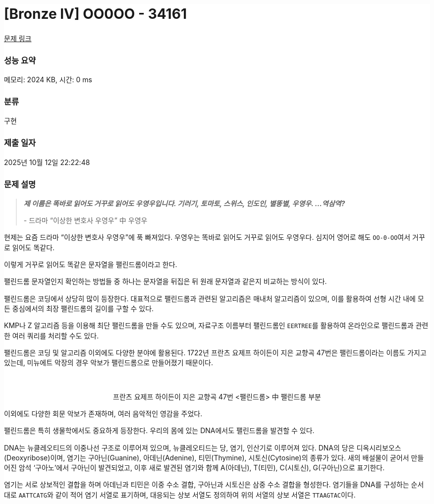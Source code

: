 # [Bronze IV] OO0OO - 34161 

[문제 링크](https://www.acmicpc.net/problem/34161) 

### 성능 요약

메모리: 2024 KB, 시간: 0 ms

### 분류

구현

### 제출 일자

2025년 10월 12일 22:22:48

### 문제 설명

<blockquote>
<p><strong><em>제 이름은 똑바로 읽어도 거꾸로 읽어도 우영우입니다. 기러기, 토마토, 스위스, 인도인, 별똥별, 우영우. ...역삼역? </em> </strong></p>

<p>- 드라마 “이상한 변호사 우영우” 中 우영우</p>
</blockquote>

<p>현제는 요즘 드라마 “이상한 변호사 우영우”에 푹 빠져있다. 우영우는 똑바로 읽어도 거꾸로 읽어도 우영우다. 심지어 영어로 해도 <code>OO-0-OO</code>여서 거꾸로 읽어도 똑같다.</p>

<p>이렇게 거꾸로 읽어도 똑같은 문자열을 팰린드롬이라고 한다.</p>

<p>팰린드롬 문자열인지 확인하는 방법들 중 하나는 문자열을 뒤집은 뒤 원래 문자열과 같은지 비교하는 방식이 있다.</p>

<p>팰린드롬은 코딩에서 상당히 많이 등장한다. 대표적으로 팰린드롬과 관련된 알고리즘은 매내처 알고리즘이 있으며, 이를 활용하여 선형 시간 내에 모든 중심에서의 최장 팰린드롬의 길이를 구할 수 있다.</p>

<p>KMP나 Z 알고리즘 등을 이용해 최단 팰린드롬을 만들 수도 있으며, 자료구조 이름부터 팰린드롬인 <code>EERTREE</code>를 활용하여 온라인으로 팰린드롬과 관련한 여러 쿼리를 처리할 수도 있다.</p>

<p>팰린드롬은 코딩 및 알고리즘 이외에도 다양한 분야에 활용된다. 1722년 프란츠 요제프 하이든이 지은 교향곡 47번은 팰린드롬이라는 이름도 가지고 있는데, 미뉴에트 악장의 경우 악보가 팰린드롬으로 만들어졌기 때문이다.</p>

<p style="text-align: center;"><img alt="" src="" style="width:600px;max-width:100%;"></p>

<p style="text-align: center;">프란츠 요제프 하이든이 지은 교향곡 47번 <팰린드롬> 中 팰린드롬 부분</p>

<p>이외에도 다양한 회문 악보가 존재하며, 여러 음악적인 영감을 주었다.</p>

<p>팰린드롬은 특히 생물학에서도 중요하게 등장한다. 우리의 몸에 있는 DNA에서도 팰린드롬을 발견할 수 있다.</p>

<p>DNA는 뉴클레오티드의 이중나선 구조로 이루어져 있으며, 뉴클레오티드는 당, 염기, 인산기로 이루어져 있다. DNA의 당은 디옥시리보오스(Deoxyribose)이며, 염기는 구아닌(Guanine), 아데닌(Adenine), 티민(Thymine), 시토신(Cytosine)의 종류가 있다. 새의 배설물이 굳어서 만들어진 암석 ‘구아노’에서 구아닌이 발견되었고, 이후 새로 발견된 염기와 함께 A(아데닌), T(티민), C(시토신), G(구아닌)으로 표기한다.</p>

<p>염기는 서로 상보적인 결합을 하며 아데닌과 티민은 이중 수소 결합, 구아닌과 시토신은 삼중 수소 결합을 형성한다. 염기들을 DNA를 구성하는 순서대로 <code>AATTCATG</code>와 같이 적어 염기 서열로 표기하며, 대응되는 상보 서열도 정의하여 위의 서열의 상보 서열은 <code>TTAAGTAC</code>이다.</p>
